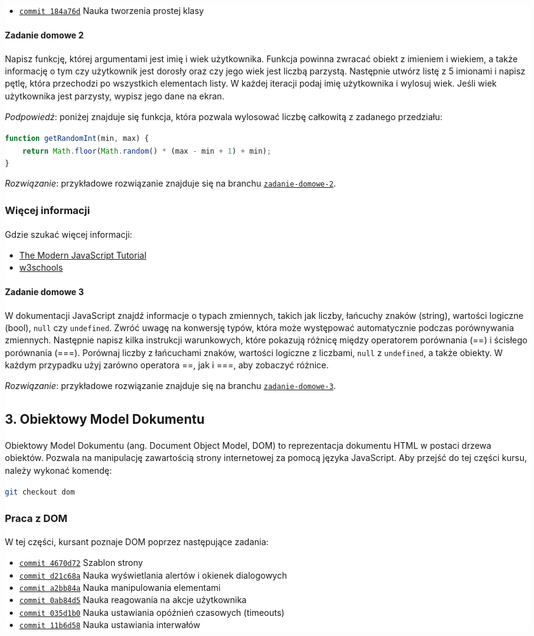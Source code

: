 - [`commit 184a76d`](https://github.com/Fundacja-Try-IT/kurs-javascript/pull/6/commits/184a76df03ac340b9f28f037f92bc3169c5dbc5d) Nauka tworzenia prostej klasy

#### **Zadanie domowe 2**

Napisz funkcję, której argumentami jest imię i wiek użytkownika. Funkcja powinna zwracać obiekt z imieniem i wiekiem, a także informację o tym czy użytkownik jest dorosły oraz czy jego wiek jest liczbą parzystą. Następnie utwórz listę z 5 imionami i napisz pętlę, która przechodzi po wszystkich elementach listy. W każdej iteracji podaj imię użytkownika i wylosuj wiek. Jeśli wiek użytkownika jest parzysty, wypisz jego dane na ekran.

*Podpowiedź*: poniżej znajduje się funkcja, która pozwala wylosować liczbę całkowitą z zadanego przedziału:
```JavaScript
function getRandomInt(min, max) {
    return Math.floor(Math.random() * (max - min + 1) + min);
}
```

*Rozwiązanie*: przykładowe rozwiązanie znajduje się na branchu [`zadanie-domowe-2`](https://github.com/Fundacja-Try-IT/kurs-javascript/pull/2).

### Więcej informacji

Gdzie szukać więcej informacji:
- [The Modern JavaScript Tutorial](https://javascript.info)
- [w3schools](https://www.w3schools.com/js)

#### **Zadanie domowe 3**

W dokumentacji JavaScript znajdź informacje o typach zmiennych, takich jak liczby, łańcuchy znaków (string), wartości logiczne (bool), `null` czy `undefined`. Zwróć uwagę na konwersję typów, która może występować automatycznie podczas porównywania zmiennych. Następnie napisz kilka instrukcji warunkowych, które pokazują różnicę między operatorem porównania (==) i ścisłego porównania (===). Porównaj liczby z łańcuchami znaków, wartości logiczne z liczbami, `null` z `undefined`, a także obiekty. W każdym przypadku użyj zarówno operatora ==, jak i ===, aby zobaczyć różnice.

*Rozwiązanie*: przykładowe rozwiązanie znajduje się na branchu [`zadanie-domowe-3`](https://github.com/Fundacja-Try-IT/kurs-javascript/pull/3).

## 3. Obiektowy Model Dokumentu

Obiektowy Model Dokumentu (ang. Document Object Model, DOM) to reprezentacja dokumentu HTML w postaci drzewa obiektów. Pozwala na manipulację zawartością strony internetowej za pomocą języka JavaScript. Aby przejść do tej części kursu, należy wykonać komendę:

```bash
git checkout dom
```

### Praca z DOM

W tej części, kursant poznaje DOM poprzez następujące zadania:

- [`commit 4670d72`](https://github.com/Fundacja-Try-IT/kurs-javascript/pull/7/commits/4670d72a478ce538d36a2b429b2ef1225c622f3a) Szablon strony
- [`commit d21c68a`](https://github.com/Fundacja-Try-IT/kurs-javascript/pull/7/commits/d21c68a0be6b1766e8a28fe716588e7bc423571d) Nauka wyświetlania alertów i okienek dialogowych
- [`commit a2bb84a`](https://github.com/Fundacja-Try-IT/kurs-javascript/pull/7/commits/a2bb84ad2023d9d7390075cb3619f8c2f3ee0066) Nauka manipulowania elementami
- [`commit 0ab84d5`](https://github.com/Fundacja-Try-IT/kurs-javascript/pull/7/commits/0ab84d57ab975c1d59c2a41024961d6f67ef1765) Nauka reagowania na akcje użytkownika
- [`commit 035d1b0`](https://github.com/Fundacja-Try-IT/kurs-javascript/pull/7/commits/035d1b021ac8f6e98bb809e589d17b3403eeb2ef) Nauka ustawiania opóźnień czasowych (timeouts)
- [`commit 11b6d58`](https://github.com/Fundacja-Try-IT/kurs-javascript/pull/7/commits/11b6d58eb4924063a86bdb9d0e34bbd6d4e2f580) Nauka ustawiania interwałów
